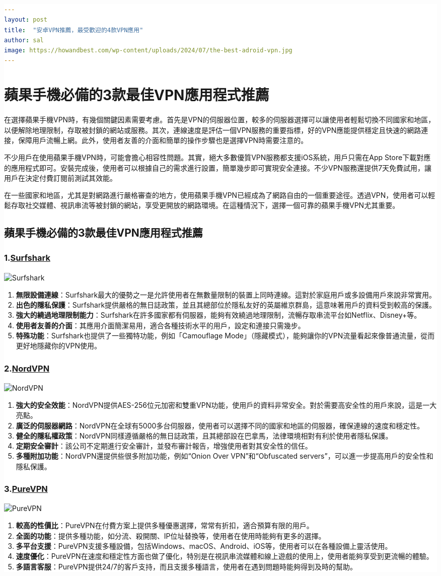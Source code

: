 ```yaml
---
layout: post
title:  "安卓VPN推薦，最受歡迎的4款VPN應用"
author: sal
image: https://howandbest.com/wp-content/uploads/2024/07/the-best-adroid-vpn.jpg
---
```

# 蘋果手機必備的3款最佳VPN應用程式推薦

在選擇蘋果手機VPN時，有幾個關鍵因素需要考慮。首先是VPN的伺服器位置，較多的伺服器選擇可以讓使用者輕鬆切換不同國家和地區，以便解除地理限制，存取被封鎖的網站或服務。其次，連線速度是評估一個VPN服務的重要指標，好的VPN應能提供穩定且快速的網路連接，保障用戶流暢上網。此外，使用者友善的介面和簡單的操作步驟也是選擇VPN時需要注意的。

不少用戶在使用蘋果手機VPN時，可能會擔心相容性問題。其實，絕大多數優質VPN服務都支援iOS系統，用戶只需在App Store下載對應的應用程式即可。安裝完成後，使用者可以根據自己的需求進行設置，簡單幾步即可實現安全連接。不少VPN服務還提供7天免費試用，讓用戶在決定付費訂閱前測試其效能。

在一些國家和地區，尤其是對網路進行嚴格審查的地方，使用蘋果手機VPN已經成為了網路自由的一個重要途徑。透過VPN，使用者可以輕鬆存取社交媒體、視訊串流等被封鎖的網站，享受更開放的網路環境。在這種情況下，選擇一個可靠的蘋果手機VPN尤其重要。

## 蘋果手機必備的3款最佳VPN應用程式推薦

### 1.[Surfshark](https://howandbest.com/go/surfshark)

![Surfshark](https://howandbest.com/wp-content/uploads/2024/06/surfshark-homepage.jpg)

1. **無限設備連線**：Surfshark最大的優勢之一是允許使用者在無數量限制的裝置上同時連線。這對於家庭用戶或多設備用戶來說非常實用。
2. **出色的隱私保護**：Surfshark提供嚴格的無日誌政策，並且其總部位於隱私友好的英屬維京群島，這意味著用戶的資料受到較高的保護。
3. **強大的繞過地理限制能力**：Surfshark在許多國家都有伺服器，能夠有效繞過地理限制，流暢存取串流平台如Netflix、Disney+等。
4. **使用者友善的介面**：其應用介面簡潔易用，適合各種技術水平的用戶，設定和連接只需幾步。
5. **特殊功能**：Surfshark也提供了一些獨特功能，例如「Camouflage Mode」（隱藏模式），能夠讓你的VPN流量看起來像普通流量，從而更好地隱藏你的VPN使用。

### 2.[NordVPN](https://howandbest.com/go/nordvpn)

![NordVPN](https://howandbest.com/wp-content/uploads/2024/07/nordvpn-homepage-windows.jpg)

1. **強大的安全效能**：NordVPN提供AES-256位元加密和雙重VPN功能，使用戶的資料非常安全。對於需要高安全性的用戶來說，這是一大亮點。
2. **廣泛的伺服器網路**：NordVPN在全球有5000多台伺服器，使用者可以選擇不同的國家和地區的伺服器，確保連線的速度和穩定性。
3. **健全的隱私權政策**：NordVPN同樣遵循嚴格的無日誌政策，且其總部設在巴拿馬，法律環境相對有利於使用者隱私保護。
4. **定期安全審計**：該公司不定期進行安全審計，並發布審計報告，增強使用者對其安全性的信任。
5. **多種附加功能**：NordVPN還提供些很多附加功能，例如“Onion Over VPN”和“Obfuscated servers”，可以進一步提高用戶的安全性和隱私保護。

### 3.[PureVPN](https://howandbest.com/go/purevpn)

![PureVPN](https://howandbest.com/wp-content/uploads/2024/06/purevpn-homepage.jpg)

1. **較高的性價比**：PureVPN在付費方案上提供多種優惠選擇，常常有折扣，適合預算有限的用戶。
2. **全面的功能**：提供多種功能，如分流、殺開關、IP位址替換等，使用者在使用時能夠有更多的選擇。
3. **多平台支援**：PureVPN支援多種設備，包括Windows、macOS、Android、iOS等，使用者可以在各種設備上靈活使用。
4. **速度優化**：PureVPN在速度和穩定性方面也做了優化，特別是在視訊串流媒體和線上遊戲的使用上，使用者能夠享受到更流暢的體驗。
5. **多語言客服**：PureVPN提供24/7的客戶支持，而且支援多種語言，使用者在遇到問題時能夠得到及時的幫助。
